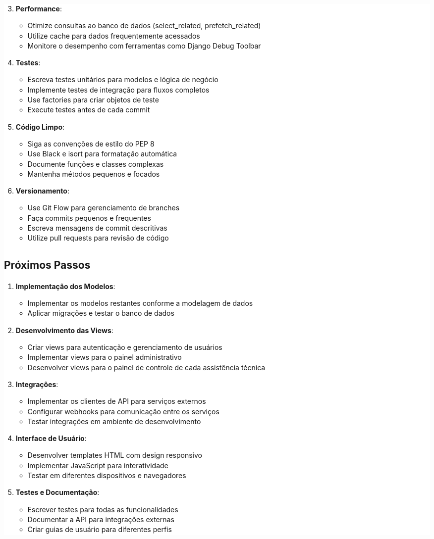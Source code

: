 3. **Performance**:
   - Otimize consultas ao banco de dados (select_related, prefetch_related)
   - Utilize cache para dados frequentemente acessados
   - Monitore o desempenho com ferramentas como Django Debug Toolbar

4. **Testes**:
   - Escreva testes unitários para modelos e lógica de negócio
   - Implemente testes de integração para fluxos completos
   - Use factories para criar objetos de teste
   - Execute testes antes de cada commit

5. **Código Limpo**:
   - Siga as convenções de estilo do PEP 8
   - Use Black e isort para formatação automática
   - Documente funções e classes complexas
   - Mantenha métodos pequenos e focados

6. **Versionamento**:
   - Use Git Flow para gerenciamento de branches
   - Faça commits pequenos e frequentes
   - Escreva mensagens de commit descritivas
   - Utilize pull requests para revisão de código

## Próximos Passos

1. **Implementação dos Modelos**:
   - Implementar os modelos restantes conforme a modelagem de dados
   - Aplicar migrações e testar o banco de dados

2. **Desenvolvimento das Views**:
   - Criar views para autenticação e gerenciamento de usuários
   - Implementar views para o painel administrativo
   - Desenvolver views para o painel de controle de cada assistência técnica

3. **Integrações**:
   - Implementar os clientes de API para serviços externos
   - Configurar webhooks para comunicação entre os serviços
   - Testar integrações em ambiente de desenvolvimento

4. **Interface de Usuário**:
   - Desenvolver templates HTML com design responsivo
   - Implementar JavaScript para interatividade
   - Testar em diferentes dispositivos e navegadores

5. **Testes e Documentação**:
   - Escrever testes para todas as funcionalidades
   - Documentar a API para integrações externas
   - Criar guias de usuário para diferentes perfis
